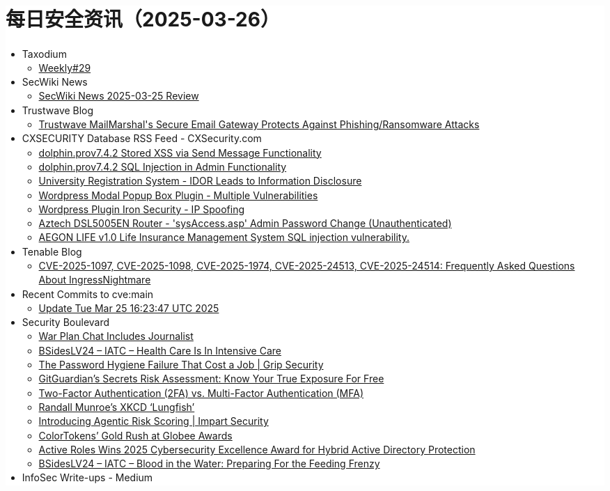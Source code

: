 # 每日安全资讯（2025-03-26）

- Taxodium
  - [Weekly#29](https://taxodium.ink/29.html)
- SecWiki News
  - [SecWiki News 2025-03-25 Review](http://www.sec-wiki.com/?2025-03-25)
- Trustwave Blog
  - [Trustwave MailMarshal's Secure Email Gateway Protects Against Phishing/Ransomware Attacks](https://www.trustwave.com/en-us/resources/blogs/trustwave-blog/trustwave-mailmarshals-secure-email-gateway-protects-against-phishing-ransomware-attacks/)
- CXSECURITY Database RSS Feed - CXSecurity.com
  - [dolphin.prov7.4.2 Stored XSS via Send Message Functionality](https://cxsecurity.com/issue/WLB-2025030030)
  - [dolphin.prov7.4.2 SQL Injection in Admin Functionality](https://cxsecurity.com/issue/WLB-2025030029)
  - [University Registration System - IDOR Leads to Information Disclosure](https://cxsecurity.com/issue/WLB-2025030028)
  - [Wordpress Modal Popup Box Plugin - Multiple Vulnerabilities](https://cxsecurity.com/issue/WLB-2025030027)
  - [Wordpress Plugin Iron Security - IP Spoofing](https://cxsecurity.com/issue/WLB-2025030026)
  - [Aztech DSL5005EN Router - 'sysAccess.asp' Admin Password Change (Unauthenticated)](https://cxsecurity.com/issue/WLB-2025030025)
  - [AEGON LIFE v1.0 Life Insurance Management System SQL injection vulnerability.](https://cxsecurity.com/issue/WLB-2025030024)
- Tenable Blog
  - [CVE-2025-1097, CVE-2025-1098, CVE-2025-1974, CVE-2025-24513, CVE-2025-24514: Frequently Asked Questions About IngressNightmare](https://www.tenable.com/blog/cve-2025-1974-frequently-asked-questions-about-ingressnightmare-kubernetes)
- Recent Commits to cve:main
  - [Update Tue Mar 25 16:23:47 UTC 2025](https://github.com/trickest/cve/commit/be4b2f15573e67fa29a1c4fccfe8183004a08b6f)
- Security Boulevard
  - [War Plan Chat Includes Journalist](https://securityboulevard.com/2025/03/war-plan-chat-includes-journalist/?utm_source=rss&utm_medium=rss&utm_campaign=war-plan-chat-includes-journalist)
  - [BSidesLV24 – IATC – Health Care Is In Intensive Care](https://securityboulevard.com/2025/03/bsideslv24-iatc-health-care-is-in-intensive-care/?utm_source=rss&utm_medium=rss&utm_campaign=bsideslv24-iatc-health-care-is-in-intensive-care)
  - [The Password Hygiene Failure That Cost a Job | Grip Security](https://securityboulevard.com/2025/03/the-password-hygiene-failure-that-cost-a-job-grip-security/?utm_source=rss&utm_medium=rss&utm_campaign=the-password-hygiene-failure-that-cost-a-job-grip-security)
  - [GitGuardian’s Secrets Risk Assessment: Know Your True Exposure For Free](https://securityboulevard.com/2025/03/gitguardians-secrets-risk-assessment-know-your-true-exposure-for-free/?utm_source=rss&utm_medium=rss&utm_campaign=gitguardians-secrets-risk-assessment-know-your-true-exposure-for-free)
  - [Two-Factor Authentication (2FA) vs. Multi-Factor Authentication (MFA)](https://securityboulevard.com/2025/03/two-factor-authentication-2fa-vs-multi-factor-authentication-mfa/?utm_source=rss&utm_medium=rss&utm_campaign=two-factor-authentication-2fa-vs-multi-factor-authentication-mfa)
  - [Randall Munroe’s XKCD ‘Lungfish’](https://securityboulevard.com/2025/03/randall-munroes-xkcd-lungfish/?utm_source=rss&utm_medium=rss&utm_campaign=randall-munroes-xkcd-lungfish)
  - [Introducing Agentic Risk Scoring | Impart Security](https://securityboulevard.com/2025/03/introducing-agentic-risk-scoring-impart-security/?utm_source=rss&utm_medium=rss&utm_campaign=introducing-agentic-risk-scoring-impart-security)
  - [ColorTokens’ Gold Rush at Globee Awards](https://securityboulevard.com/2025/03/colortokens-gold-rush-at-globee-awards/?utm_source=rss&utm_medium=rss&utm_campaign=colortokens-gold-rush-at-globee-awards)
  - [Active Roles Wins 2025 Cybersecurity Excellence Award for Hybrid Active Directory Protection](https://securityboulevard.com/2025/03/active-roles-wins-2025-cybersecurity-excellence-award-for-hybrid-active-directory-protection/?utm_source=rss&utm_medium=rss&utm_campaign=active-roles-wins-2025-cybersecurity-excellence-award-for-hybrid-active-directory-protection)
  - [BSidesLV24 –  IATC – Blood in the Water: Preparing For the Feeding Frenzy](https://securityboulevard.com/2025/03/bsideslv24-iatc-blood-in-the-water-preparing-for-the-feeding-frenzy/?utm_source=rss&utm_medium=rss&utm_campaign=bsideslv24-iatc-blood-in-the-water-preparing-for-the-feeding-frenzy)
- InfoSec Write-ups - Medium